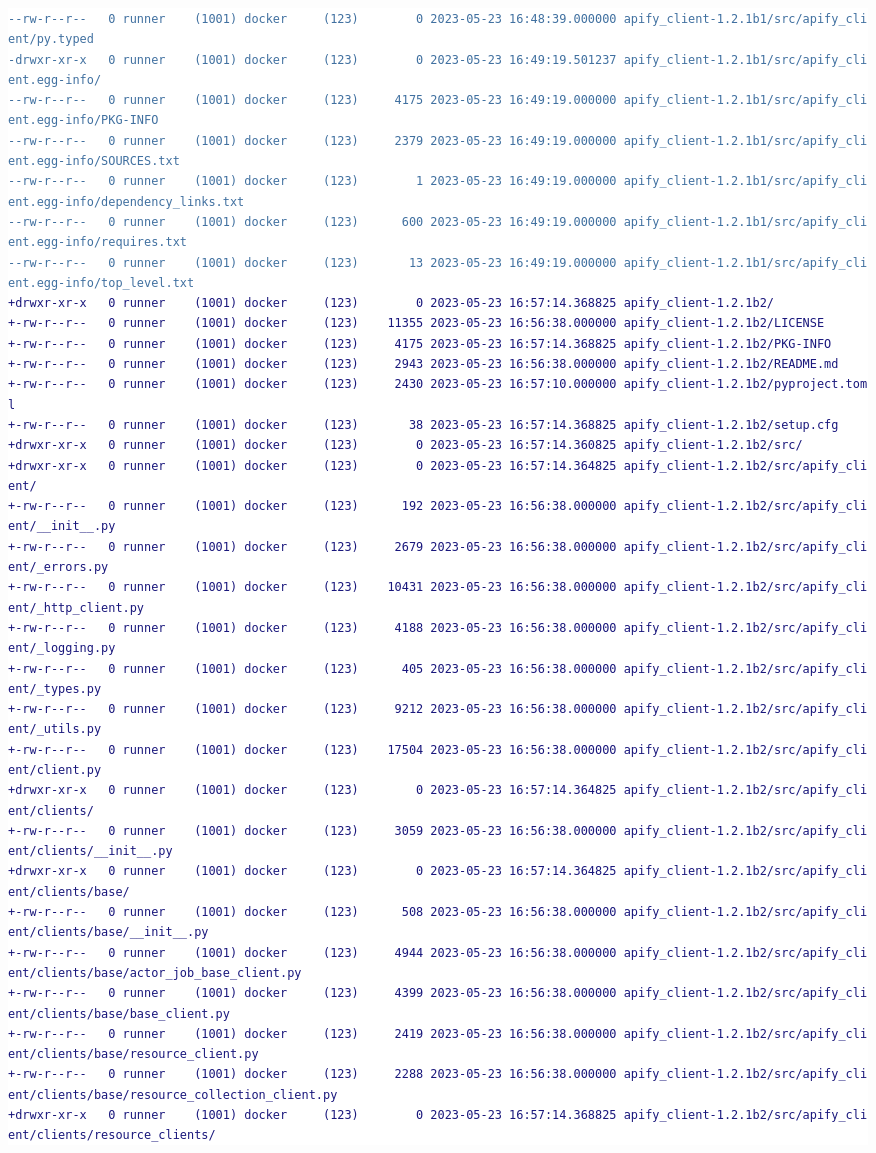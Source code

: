 ```diff
--rw-r--r--   0 runner    (1001) docker     (123)        0 2023-05-23 16:48:39.000000 apify_client-1.2.1b1/src/apify_client/py.typed
-drwxr-xr-x   0 runner    (1001) docker     (123)        0 2023-05-23 16:49:19.501237 apify_client-1.2.1b1/src/apify_client.egg-info/
--rw-r--r--   0 runner    (1001) docker     (123)     4175 2023-05-23 16:49:19.000000 apify_client-1.2.1b1/src/apify_client.egg-info/PKG-INFO
--rw-r--r--   0 runner    (1001) docker     (123)     2379 2023-05-23 16:49:19.000000 apify_client-1.2.1b1/src/apify_client.egg-info/SOURCES.txt
--rw-r--r--   0 runner    (1001) docker     (123)        1 2023-05-23 16:49:19.000000 apify_client-1.2.1b1/src/apify_client.egg-info/dependency_links.txt
--rw-r--r--   0 runner    (1001) docker     (123)      600 2023-05-23 16:49:19.000000 apify_client-1.2.1b1/src/apify_client.egg-info/requires.txt
--rw-r--r--   0 runner    (1001) docker     (123)       13 2023-05-23 16:49:19.000000 apify_client-1.2.1b1/src/apify_client.egg-info/top_level.txt
+drwxr-xr-x   0 runner    (1001) docker     (123)        0 2023-05-23 16:57:14.368825 apify_client-1.2.1b2/
+-rw-r--r--   0 runner    (1001) docker     (123)    11355 2023-05-23 16:56:38.000000 apify_client-1.2.1b2/LICENSE
+-rw-r--r--   0 runner    (1001) docker     (123)     4175 2023-05-23 16:57:14.368825 apify_client-1.2.1b2/PKG-INFO
+-rw-r--r--   0 runner    (1001) docker     (123)     2943 2023-05-23 16:56:38.000000 apify_client-1.2.1b2/README.md
+-rw-r--r--   0 runner    (1001) docker     (123)     2430 2023-05-23 16:57:10.000000 apify_client-1.2.1b2/pyproject.toml
+-rw-r--r--   0 runner    (1001) docker     (123)       38 2023-05-23 16:57:14.368825 apify_client-1.2.1b2/setup.cfg
+drwxr-xr-x   0 runner    (1001) docker     (123)        0 2023-05-23 16:57:14.360825 apify_client-1.2.1b2/src/
+drwxr-xr-x   0 runner    (1001) docker     (123)        0 2023-05-23 16:57:14.364825 apify_client-1.2.1b2/src/apify_client/
+-rw-r--r--   0 runner    (1001) docker     (123)      192 2023-05-23 16:56:38.000000 apify_client-1.2.1b2/src/apify_client/__init__.py
+-rw-r--r--   0 runner    (1001) docker     (123)     2679 2023-05-23 16:56:38.000000 apify_client-1.2.1b2/src/apify_client/_errors.py
+-rw-r--r--   0 runner    (1001) docker     (123)    10431 2023-05-23 16:56:38.000000 apify_client-1.2.1b2/src/apify_client/_http_client.py
+-rw-r--r--   0 runner    (1001) docker     (123)     4188 2023-05-23 16:56:38.000000 apify_client-1.2.1b2/src/apify_client/_logging.py
+-rw-r--r--   0 runner    (1001) docker     (123)      405 2023-05-23 16:56:38.000000 apify_client-1.2.1b2/src/apify_client/_types.py
+-rw-r--r--   0 runner    (1001) docker     (123)     9212 2023-05-23 16:56:38.000000 apify_client-1.2.1b2/src/apify_client/_utils.py
+-rw-r--r--   0 runner    (1001) docker     (123)    17504 2023-05-23 16:56:38.000000 apify_client-1.2.1b2/src/apify_client/client.py
+drwxr-xr-x   0 runner    (1001) docker     (123)        0 2023-05-23 16:57:14.364825 apify_client-1.2.1b2/src/apify_client/clients/
+-rw-r--r--   0 runner    (1001) docker     (123)     3059 2023-05-23 16:56:38.000000 apify_client-1.2.1b2/src/apify_client/clients/__init__.py
+drwxr-xr-x   0 runner    (1001) docker     (123)        0 2023-05-23 16:57:14.364825 apify_client-1.2.1b2/src/apify_client/clients/base/
+-rw-r--r--   0 runner    (1001) docker     (123)      508 2023-05-23 16:56:38.000000 apify_client-1.2.1b2/src/apify_client/clients/base/__init__.py
+-rw-r--r--   0 runner    (1001) docker     (123)     4944 2023-05-23 16:56:38.000000 apify_client-1.2.1b2/src/apify_client/clients/base/actor_job_base_client.py
+-rw-r--r--   0 runner    (1001) docker     (123)     4399 2023-05-23 16:56:38.000000 apify_client-1.2.1b2/src/apify_client/clients/base/base_client.py
+-rw-r--r--   0 runner    (1001) docker     (123)     2419 2023-05-23 16:56:38.000000 apify_client-1.2.1b2/src/apify_client/clients/base/resource_client.py
+-rw-r--r--   0 runner    (1001) docker     (123)     2288 2023-05-23 16:56:38.000000 apify_client-1.2.1b2/src/apify_client/clients/base/resource_collection_client.py
+drwxr-xr-x   0 runner    (1001) docker     (123)        0 2023-05-23 16:57:14.368825 apify_client-1.2.1b2/src/apify_client/clients/resource_clients/
```